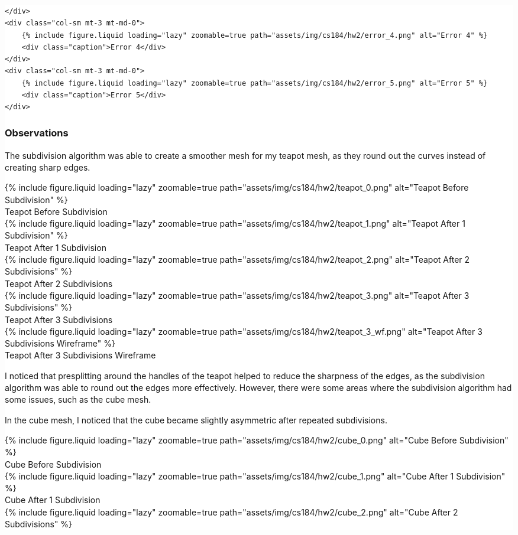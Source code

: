    </div>
    <div class="col-sm mt-3 mt-md-0">
        {% include figure.liquid loading="lazy" zoomable=true path="assets/img/cs184/hw2/error_4.png" alt="Error 4" %}
        <div class="caption">Error 4</div>
    </div>
    <div class="col-sm mt-3 mt-md-0">
        {% include figure.liquid loading="lazy" zoomable=true path="assets/img/cs184/hw2/error_5.png" alt="Error 5" %}
        <div class="caption">Error 5</div>
    </div>
</div>

### Observations

The subdivision algorithm was able to create a smoother mesh for my teapot mesh, as they round out the curves instead of creating sharp edges.

<div class="row">
    <div class="col-sm mt-3 mt-md-0">
        {% include figure.liquid loading="lazy" zoomable=true path="assets/img/cs184/hw2/teapot_0.png" alt="Teapot Before Subdivision" %}
        <div class="caption">Teapot Before Subdivision</div>
    </div>
    <div class="col-sm mt-3 mt-md-0">
        {% include figure.liquid loading="lazy" zoomable=true path="assets/img/cs184/hw2/teapot_1.png" alt="Teapot After 1 Subdivision" %}
        <div class="caption">Teapot After 1 Subdivision</div>
    </div>
    <div class="col-sm mt-3 mt-md-0">
        {% include figure.liquid loading="lazy" zoomable=true path="assets/img/cs184/hw2/teapot_2.png" alt="Teapot After 2 Subdivisions" %}
        <div class="caption">Teapot After 2 Subdivisions</div>
    </div>
    <div class="col-sm mt-3 mt-md-0">
        {% include figure.liquid loading="lazy" zoomable=true path="assets/img/cs184/hw2/teapot_3.png" alt="Teapot After 3 Subdivisions" %}
        <div class="caption">Teapot After 3 Subdivisions</div>
    </div>
    <div class="col-sm mt-3 mt-md-0">
        {% include figure.liquid loading="lazy" zoomable=true path="assets/img/cs184/hw2/teapot_3_wf.png" alt="Teapot After 3 Subdivisions Wireframe" %}
        <div class="caption">Teapot After 3 Subdivisions Wireframe</div>
    </div>
</div>

I noticed that presplitting around the handles of the teapot helped to reduce the sharpness of the edges, as the subdivision algorithm was able to round out the edges more effectively. However, there were some areas where the subdivision algorithm had some issues, such as the cube mesh.

In the cube mesh, I noticed that the cube became slightly asymmetric after repeated subdivisions.

<div class="row">
    <div class="col-sm mt-3 mt-md-0">
        {% include figure.liquid loading="lazy" zoomable=true path="assets/img/cs184/hw2/cube_0.png" alt="Cube Before Subdivision" %}
        <div class="caption">Cube Before Subdivision</div>
    </div>
    <div class="col-sm mt-3 mt-md-0">
        {% include figure.liquid loading="lazy" zoomable=true path="assets/img/cs184/hw2/cube_1.png" alt="Cube After 1 Subdivision" %}
        <div class="caption">Cube After 1 Subdivision</div>
    </div>
    <div class="col-sm mt-3 mt-md-0">
        {% include figure.liquid loading="lazy" zoomable=true path="assets/img/cs184/hw2/cube_2.png" alt="Cube After 2 Subdivisions" %}